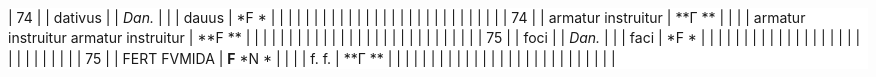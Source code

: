 | 74    |      | dativus                                                                                                                               |                                | *Dan.*                         |                                                                                                                            |              | dauus                                                                       | *F *                              |                                 |                                                                                                                                               |                                 |                  |                  |                                     |                    |             |        |                            |                       |         |         |                                                                                                                                                   |          |             |               |         |          |         |        |         |             |         |        |                                                                   |
| 74    |      | armatur instruitur                                                                                                                    | **Γ **                         |                                |                                                                                                                            |              | armatur instruitur armatur instruitur                                       | **F **                            |                                 |                                                                                                                                               |                                 |                  |                  |                                     |                    |             |        |                            |                       |         |         |                                                                                                                                                   |          |             |               |         |          |         |        |         |             |         |        |                                                                   |
| 75    |      | foci                                                                                                                                  |                                | *Dan.*                         |                                                                                                                            |              | faci                                                                        | *F *                              |                                 |                                                                                                                                               |                                 |                  |                  |                                     |                    |             |        |                            |                       |         |         |                                                                                                                                                   |          |             |               |         |          |         |        |         |             |         |        |                                                                   |
| 75    |      | FERT FVMIDA                                                                                                                           | **F** *N *                     |                                |                                                                                                                            |              | f. f.                                                                       | **Γ **                            |                                 |                                                                                                                                               |                                 |                  |                  |                                     |                    |             |        |                            |                       |         |         |                                                                                                                                                   |          |             |               |         |          |         |        |         |             |         |        |                                                                   |